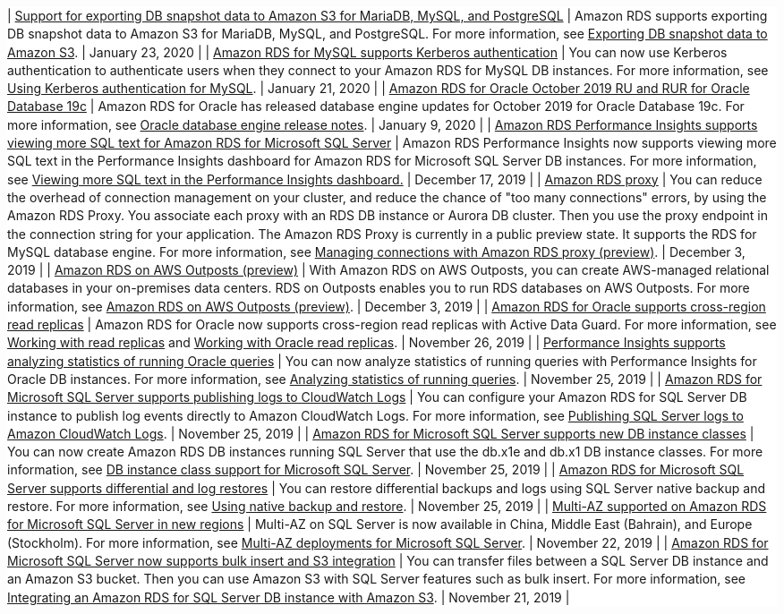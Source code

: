 | [Support for exporting DB snapshot data to Amazon S3 for MariaDB, MySQL, and PostgreSQL](#WhatsNew) | Amazon RDS supports exporting DB snapshot data to Amazon S3 for MariaDB, MySQL, and PostgreSQL\. For more information, see [Exporting DB snapshot data to Amazon S3](https://docs.aws.amazon.com/AmazonRDS/latest/UserGuide/USER_ExportSnapshot.html)\.  | January 23, 2020 | 
| [Amazon RDS for MySQL supports Kerberos authentication](#WhatsNew) | You can now use Kerberos authentication to authenticate users when they connect to your Amazon RDS for MySQL DB instances\. For more information, see [Using Kerberos authentication for MySQL](https://docs.aws.amazon.com/AmazonRDS/latest/UserGuide/mysql-kerberos.html)\.  | January 21, 2020 | 
| [Amazon RDS for Oracle October 2019 RU and RUR for Oracle Database 19c](#WhatsNew) | Amazon RDS for Oracle has released database engine updates for October 2019 for Oracle Database 19c\. For more information, see [Oracle database engine release notes](https://docs.aws.amazon.com/AmazonRDS/latest/UserGuide/Appendix.Oracle.PatchComposition.html)\. | January 9, 2020 | 
| [Amazon RDS Performance Insights supports viewing more SQL text for Amazon RDS for Microsoft SQL Server](#WhatsNew) | Amazon RDS Performance Insights now supports viewing more SQL text in the Performance Insights dashboard for Amazon RDS for Microsoft SQL Server DB instances\. For more information, see [Viewing more SQL text in the Performance Insights dashboard\.](https://docs.aws.amazon.com/AmazonRDS/latest/UserGuide/USER_PerfInsights.UsingDashboard.html#USER_PerfInsights.UsingDashboard.SQLTextSize) | December 17, 2019 | 
| [Amazon RDS proxy](#WhatsNew) | You can reduce the overhead of connection management on your cluster, and reduce the chance of "too many connections" errors, by using the Amazon RDS Proxy\. You associate each proxy with an RDS DB instance or Aurora DB cluster\. Then you use the proxy endpoint in the connection string for your application\. The Amazon RDS Proxy is currently in a public preview state\. It supports the RDS for MySQL database engine\. For more information, see [Managing connections with Amazon RDS proxy \(preview\)](https://docs.aws.amazon.com/AmazonRDS/latest/UserGuide/rds-proxy.html)\.  | December 3, 2019 | 
| [Amazon RDS on AWS Outposts \(preview\)](#WhatsNew) | With Amazon RDS on AWS Outposts, you can create AWS\-managed relational databases in your on\-premises data centers\. RDS on Outposts enables you to run RDS databases on AWS Outposts\. For more information, see [Amazon RDS on AWS Outposts \(preview\)](https://docs.aws.amazon.com/AmazonRDS/latest/UserGuide/rds-on-outposts.html)\. | December 3, 2019 | 
| [Amazon RDS for Oracle supports cross\-region read replicas](#WhatsNew) | Amazon RDS for Oracle now supports cross\-region read replicas with Active Data Guard\. For more information, see [Working with read replicas](https://docs.aws.amazon.com/AmazonRDS/latest/UserGuide/USER_ReadRepl.html) and [ Working with Oracle read replicas](https://docs.aws.amazon.com/AmazonRDS/latest/UserGuide/oracle-read-replicas.html)\. | November 26, 2019 | 
| [Performance Insights supports analyzing statistics of running Oracle queries](#WhatsNew) | You can now analyze statistics of running queries with Performance Insights for Oracle DB instances\. For more information, see [ Analyzing statistics of running queries](https://docs.aws.amazon.com/AmazonRDS/latest/UserGuide/USER_PerfInsights.UsingDashboard.html#USER_PerfInsights.UsingDashboard.AnalyzeDBLoad.AdditionalMetrics)\.  | November 25, 2019 | 
| [Amazon RDS for Microsoft SQL Server supports publishing logs to CloudWatch Logs](#WhatsNew) | You can configure your Amazon RDS for SQL Server DB instance to publish log events directly to Amazon CloudWatch Logs\. For more information, see [Publishing SQL Server logs to Amazon CloudWatch Logs](https://docs.aws.amazon.com/AmazonRDS/latest/UserGuide/USER_LogAccess.Concepts.SQLServer.html#USER_LogAccess.SQLServer.PublishtoCloudWatchLogs)\. | November 25, 2019 | 
| [Amazon RDS for Microsoft SQL Server supports new DB instance classes](#WhatsNew) | You can now create Amazon RDS DB instances running SQL Server that use the db\.x1e and db\.x1 DB instance classes\. For more information, see [ DB instance class support for Microsoft SQL Server](https://docs.aws.amazon.com/AmazonRDS/latest/UserGuide/CHAP_SQLServer.html#SQLServer.Concepts.General.InstanceClasses)\. | November 25, 2019 | 
| [Amazon RDS for Microsoft SQL Server supports differential and log restores](#WhatsNew) | You can restore differential backups and logs using SQL Server native backup and restore\. For more information, see [ Using native backup and restore](https://docs.aws.amazon.com/AmazonRDS/latest/UserGuide/SQLServer.Procedural.Importing.html#SQLServer.Procedural.Importing.Native.Using)\. | November 25, 2019 | 
| [Multi\-AZ supported on Amazon RDS for Microsoft SQL Server in new regions](#WhatsNew) | Multi\-AZ on SQL Server is now available in China, Middle East \(Bahrain\), and Europe \(Stockholm\)\. For more information, see [Multi\-AZ deployments for Microsoft SQL Server](https://docs.aws.amazon.com/AmazonRDS/latest/UserGuide/USER_SQLServerMultiAZ)\. | November 22, 2019 | 
| [Amazon RDS for Microsoft SQL Server now supports bulk insert and S3 integration](#WhatsNew) | You can transfer files between a SQL Server DB instance and an Amazon S3 bucket\. Then you can use Amazon S3 with SQL Server features such as bulk insert\. For more information, see [Integrating an Amazon RDS for SQL Server DB instance with Amazon S3](https://docs.aws.amazon.com/AmazonRDS/latest/UserGuide/User.SQLServer.Options.S3-integration.html)\. | November 21, 2019 | 